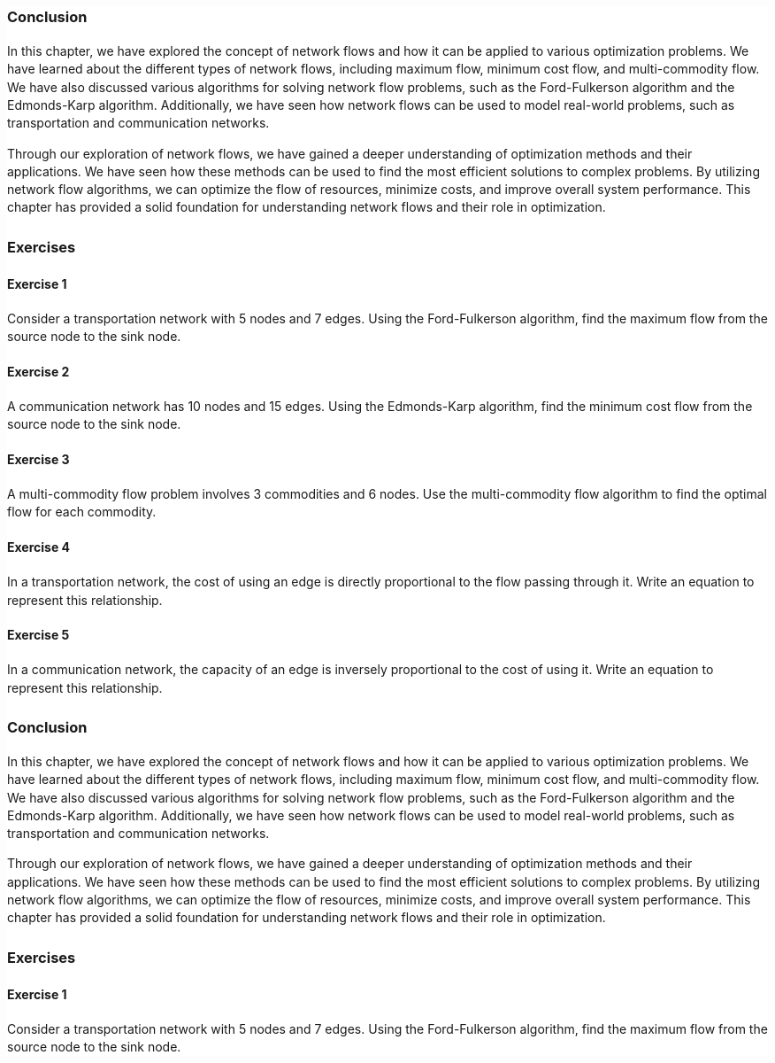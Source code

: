 ### Conclusion
In this chapter, we have explored the concept of network flows and how it can be applied to various optimization problems. We have learned about the different types of network flows, including maximum flow, minimum cost flow, and multi-commodity flow. We have also discussed various algorithms for solving network flow problems, such as the Ford-Fulkerson algorithm and the Edmonds-Karp algorithm. Additionally, we have seen how network flows can be used to model real-world problems, such as transportation and communication networks.

Through our exploration of network flows, we have gained a deeper understanding of optimization methods and their applications. We have seen how these methods can be used to find the most efficient solutions to complex problems. By utilizing network flow algorithms, we can optimize the flow of resources, minimize costs, and improve overall system performance. This chapter has provided a solid foundation for understanding network flows and their role in optimization.

### Exercises
#### Exercise 1
Consider a transportation network with 5 nodes and 7 edges. Using the Ford-Fulkerson algorithm, find the maximum flow from the source node to the sink node.

#### Exercise 2
A communication network has 10 nodes and 15 edges. Using the Edmonds-Karp algorithm, find the minimum cost flow from the source node to the sink node.

#### Exercise 3
A multi-commodity flow problem involves 3 commodities and 6 nodes. Use the multi-commodity flow algorithm to find the optimal flow for each commodity.

#### Exercise 4
In a transportation network, the cost of using an edge is directly proportional to the flow passing through it. Write an equation to represent this relationship.

#### Exercise 5
In a communication network, the capacity of an edge is inversely proportional to the cost of using it. Write an equation to represent this relationship.


### Conclusion
In this chapter, we have explored the concept of network flows and how it can be applied to various optimization problems. We have learned about the different types of network flows, including maximum flow, minimum cost flow, and multi-commodity flow. We have also discussed various algorithms for solving network flow problems, such as the Ford-Fulkerson algorithm and the Edmonds-Karp algorithm. Additionally, we have seen how network flows can be used to model real-world problems, such as transportation and communication networks.

Through our exploration of network flows, we have gained a deeper understanding of optimization methods and their applications. We have seen how these methods can be used to find the most efficient solutions to complex problems. By utilizing network flow algorithms, we can optimize the flow of resources, minimize costs, and improve overall system performance. This chapter has provided a solid foundation for understanding network flows and their role in optimization.

### Exercises
#### Exercise 1
Consider a transportation network with 5 nodes and 7 edges. Using the Ford-Fulkerson algorithm, find the maximum flow from the source node to the sink node.
